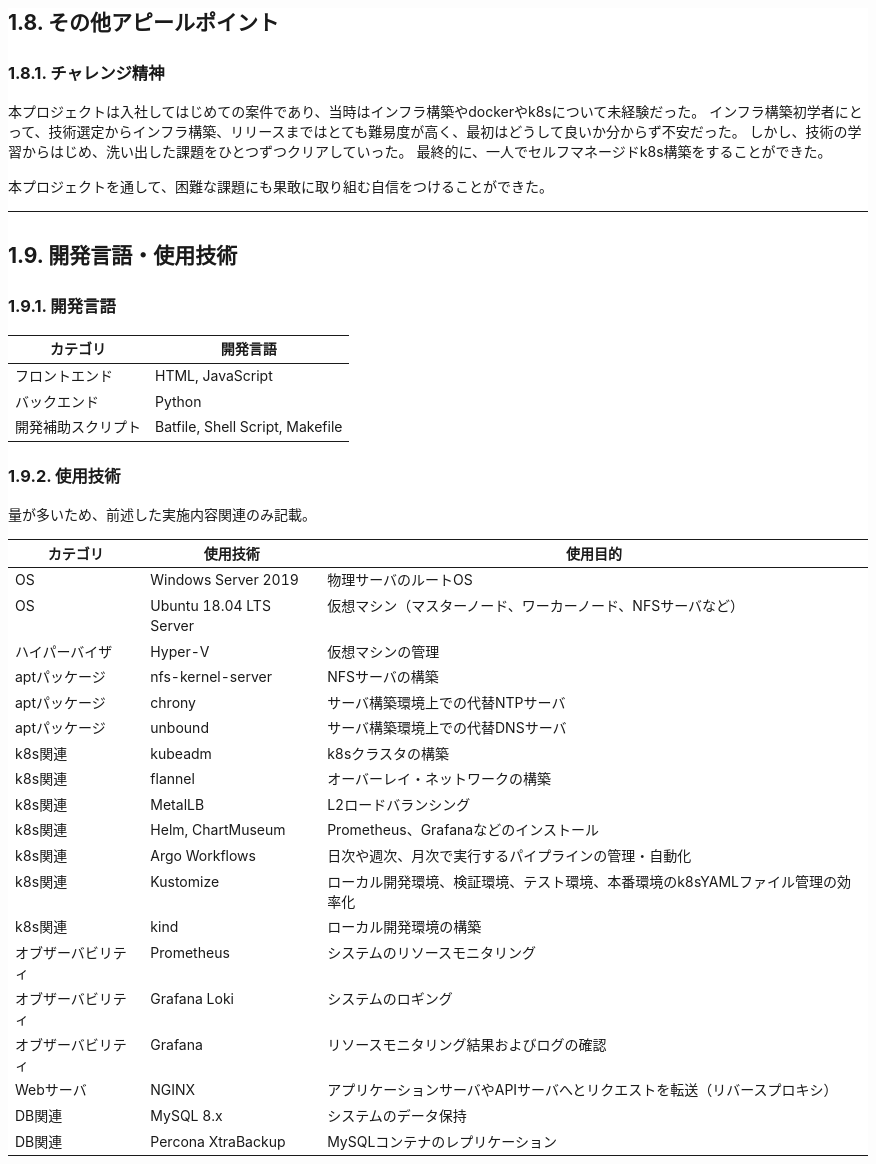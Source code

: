 
## 1.8. その他アピールポイント

### 1.8.1. チャレンジ精神

本プロジェクトは入社してはじめての案件であり、当時はインフラ構築やdockerやk8sについて未経験だった。
インフラ構築初学者にとって、技術選定からインフラ構築、リリースまではとても難易度が高く、最初はどうして良いか分からず不安だった。
しかし、技術の学習からはじめ、洗い出した課題をひとつずつクリアしていった。
最終的に、一人でセルフマネージドk8s構築をすることができた。

本プロジェクトを通して、困難な課題にも果敢に取り組む自信をつけることができた。

---

## 1.9. 開発言語・使用技術

### 1.9.1. 開発言語

| カテゴリ           | 開発言語                        |
| ------------------ | ------------------------------- |
| フロントエンド     | HTML, JavaScript                |
| バックエンド       | Python                          |
| 開発補助スクリプト | Batfile, Shell Script, Makefile |

### 1.9.2. 使用技術

量が多いため、前述した実施内容関連のみ記載。

| カテゴリ                   | 使用技術                                      | 使用目的                                                                                   |
| -------------------------- | --------------------------------------------- | ------------------------------------------------------------------------------------------ |
| OS                         | Windows Server 2019                           | 物理サーバのルートOS                                                                       |
| OS                         | Ubuntu 18.04 LTS Server                       | 仮想マシン（マスターノード、ワーカーノード、NFSサーバなど）                                |
| ハイパーバイザ             | Hyper-V                                       | 仮想マシンの管理                                                                           |
| aptパッケージ              | nfs-kernel-server                             | NFSサーバの構築                                                                            |
| aptパッケージ              | chrony                                        | サーバ構築環境上での代替NTPサーバ                                                          |
| aptパッケージ              | unbound                                       | サーバ構築環境上での代替DNSサーバ                                                          |
| k8s関連                    | kubeadm                                       | k8sクラスタの構築                                                                          |
| k8s関連                    | flannel                                       | オーバーレイ・ネットワークの構築                                                           |
| k8s関連                    | MetalLB                                       | L2ロードバランシング                                                                       |
| k8s関連                    | Helm, ChartMuseum                             | Prometheus、Grafanaなどのインストール                                                      |
| k8s関連                    | Argo Workflows                                | 日次や週次、月次で実行するパイプラインの管理・自動化                                       |
| k8s関連                    | Kustomize                                     | ローカル開発環境、検証環境、テスト環境、本番環境のk8sYAMLファイル管理の効率化              |
| k8s関連                    | kind                                          | ローカル開発環境の構築                                                                     |
| オブザーバビリティ         | Prometheus                                    | システムのリソースモニタリング                                                             |
| オブザーバビリティ         | Grafana Loki                                  | システムのロギング                                                                         |
| オブザーバビリティ         | Grafana                                       | リソースモニタリング結果およびログの確認                                                   |
| Webサーバ                  | NGINX                                         | アプリケーションサーバやAPIサーバへとリクエストを転送（リバースプロキシ）                  |
| DB関連                     | MySQL 8.x                                     | システムのデータ保持                                                                       |
| DB関連                     | Percona XtraBackup                            | MySQLコンテナのレプリケーション                                                            |